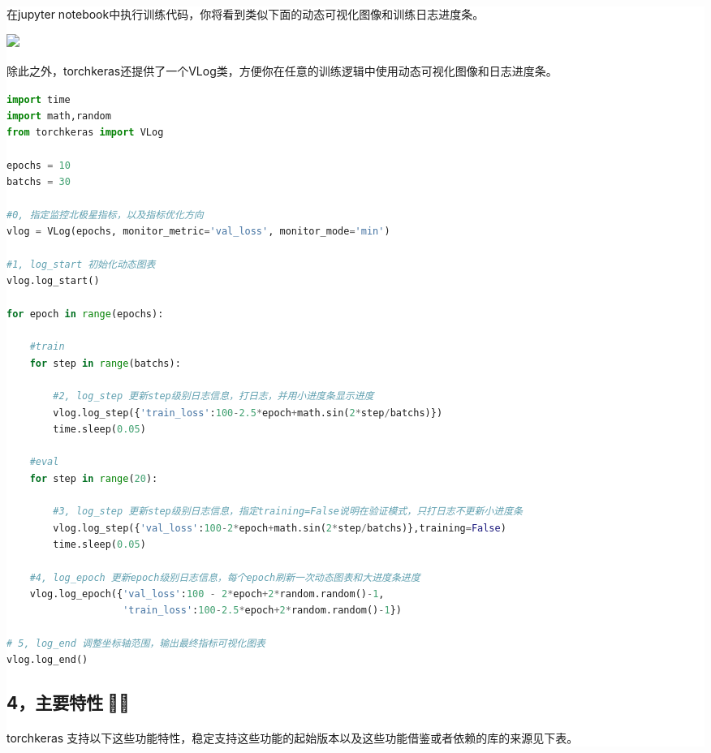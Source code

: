 在jupyter notebook中执行训练代码，你将看到类似下面的动态可视化图像和训练日志进度条。

![](./data/torchkeras_plot.gif)



除此之外，torchkeras还提供了一个VLog类，方便你在任意的训练逻辑中使用动态可视化图像和日志进度条。

```python
import time
import math,random
from torchkeras import VLog

epochs = 10
batchs = 30

#0, 指定监控北极星指标，以及指标优化方向
vlog = VLog(epochs, monitor_metric='val_loss', monitor_mode='min') 

#1, log_start 初始化动态图表
vlog.log_start() 

for epoch in range(epochs):
    
    #train
    for step in range(batchs):
        
        #2, log_step 更新step级别日志信息，打日志，并用小进度条显示进度
        vlog.log_step({'train_loss':100-2.5*epoch+math.sin(2*step/batchs)}) 
        time.sleep(0.05)
        
    #eval    
    for step in range(20):
        
        #3, log_step 更新step级别日志信息，指定training=False说明在验证模式，只打日志不更新小进度条
        vlog.log_step({'val_loss':100-2*epoch+math.sin(2*step/batchs)},training=False)
        time.sleep(0.05)
        
    #4, log_epoch 更新epoch级别日志信息，每个epoch刷新一次动态图表和大进度条进度
    vlog.log_epoch({'val_loss':100 - 2*epoch+2*random.random()-1,
                    'train_loss':100-2.5*epoch+2*random.random()-1})  

# 5, log_end 调整坐标轴范围，输出最终指标可视化图表
vlog.log_end()

```



## 4，主要特性 🍉🍉


torchkeras 支持以下这些功能特性，稳定支持这些功能的起始版本以及这些功能借鉴或者依赖的库的来源见下表。

